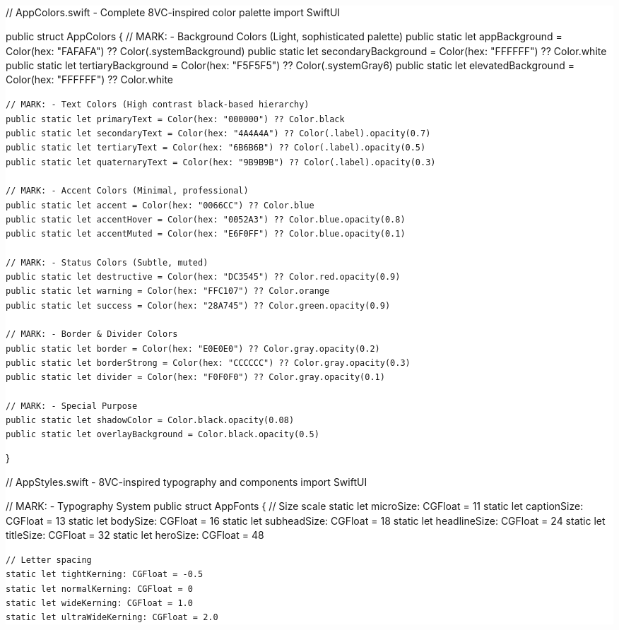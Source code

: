 // AppColors.swift - Complete 8VC-inspired color palette
import SwiftUI

public struct AppColors {
    // MARK: - Background Colors (Light, sophisticated palette)
    public static let appBackground = Color(hex: "FAFAFA") ?? Color(.systemBackground)
    public static let secondaryBackground = Color(hex: "FFFFFF") ?? Color.white
    public static let tertiaryBackground = Color(hex: "F5F5F5") ?? Color(.systemGray6)
    public static let elevatedBackground = Color(hex: "FFFFFF") ?? Color.white
    
    // MARK: - Text Colors (High contrast black-based hierarchy)
    public static let primaryText = Color(hex: "000000") ?? Color.black
    public static let secondaryText = Color(hex: "4A4A4A") ?? Color(.label).opacity(0.7)
    public static let tertiaryText = Color(hex: "6B6B6B") ?? Color(.label).opacity(0.5)
    public static let quaternaryText = Color(hex: "9B9B9B") ?? Color(.label).opacity(0.3)
    
    // MARK: - Accent Colors (Minimal, professional)
    public static let accent = Color(hex: "0066CC") ?? Color.blue
    public static let accentHover = Color(hex: "0052A3") ?? Color.blue.opacity(0.8)
    public static let accentMuted = Color(hex: "E6F0FF") ?? Color.blue.opacity(0.1)
    
    // MARK: - Status Colors (Subtle, muted)
    public static let destructive = Color(hex: "DC3545") ?? Color.red.opacity(0.9)
    public static let warning = Color(hex: "FFC107") ?? Color.orange
    public static let success = Color(hex: "28A745") ?? Color.green.opacity(0.9)
    
    // MARK: - Border & Divider Colors
    public static let border = Color(hex: "E0E0E0") ?? Color.gray.opacity(0.2)
    public static let borderStrong = Color(hex: "CCCCCC") ?? Color.gray.opacity(0.3)
    public static let divider = Color(hex: "F0F0F0") ?? Color.gray.opacity(0.1)
    
    // MARK: - Special Purpose
    public static let shadowColor = Color.black.opacity(0.08)
    public static let overlayBackground = Color.black.opacity(0.5)
}

// AppStyles.swift - 8VC-inspired typography and components
import SwiftUI

// MARK: - Typography System
public struct AppFonts {
    // Size scale
    static let microSize: CGFloat = 11
    static let captionSize: CGFloat = 13
    static let bodySize: CGFloat = 16
    static let subheadSize: CGFloat = 18
    static let headlineSize: CGFloat = 24
    static let titleSize: CGFloat = 32
    static let heroSize: CGFloat = 48
    
    // Letter spacing
    static let tightKerning: CGFloat = -0.5
    static let normalKerning: CGFloat = 0
    static let wideKerning: CGFloat = 1.0
    static let ultraWideKerning: CGFloat = 2.0
    